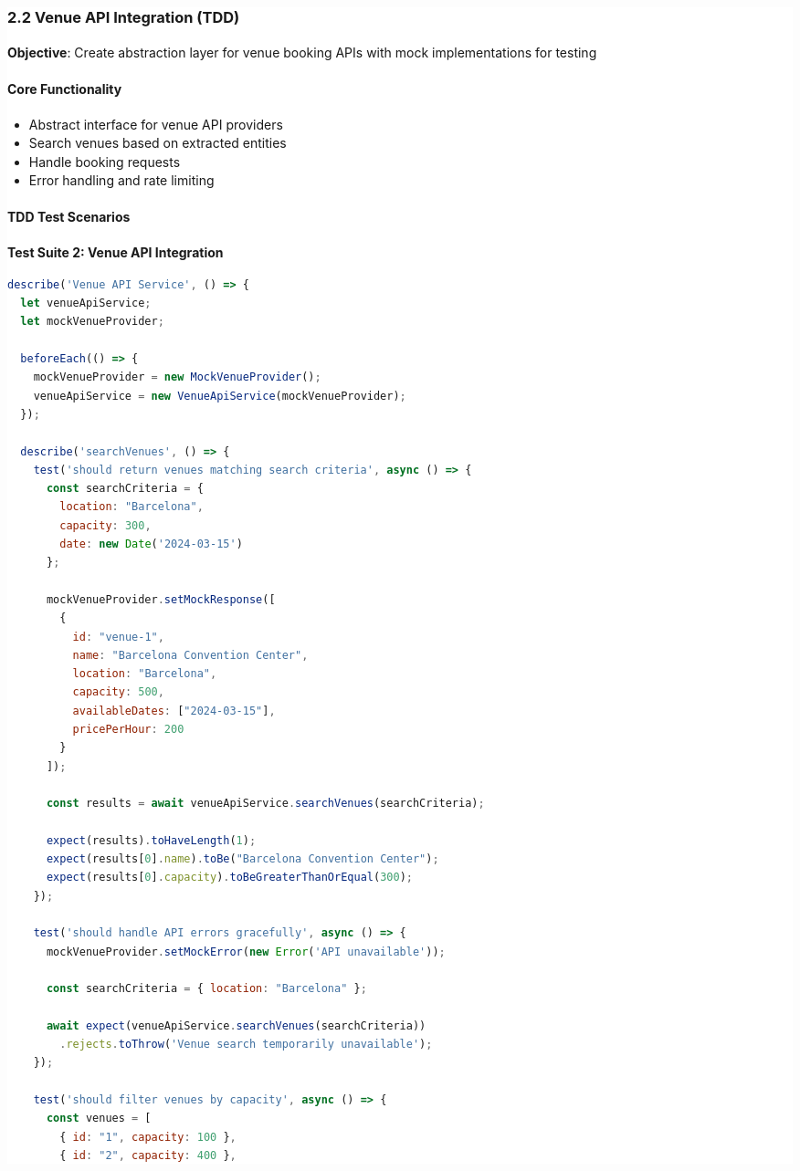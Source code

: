 
### 2.2 Venue API Integration (TDD)

**Objective**: Create abstraction layer for venue booking APIs with mock implementations for testing

#### Core Functionality
- Abstract interface for venue API providers
- Search venues based on extracted entities
- Handle booking requests
- Error handling and rate limiting

#### TDD Test Scenarios

**Test Suite 2: Venue API Integration**
```javascript
describe('Venue API Service', () => {
  let venueApiService;
  let mockVenueProvider;

  beforeEach(() => {
    mockVenueProvider = new MockVenueProvider();
    venueApiService = new VenueApiService(mockVenueProvider);
  });

  describe('searchVenues', () => {
    test('should return venues matching search criteria', async () => {
      const searchCriteria = {
        location: "Barcelona",
        capacity: 300,
        date: new Date('2024-03-15')
      };

      mockVenueProvider.setMockResponse([
        {
          id: "venue-1",
          name: "Barcelona Convention Center",
          location: "Barcelona",
          capacity: 500,
          availableDates: ["2024-03-15"],
          pricePerHour: 200
        }
      ]);

      const results = await venueApiService.searchVenues(searchCriteria);
      
      expect(results).toHaveLength(1);
      expect(results[0].name).toBe("Barcelona Convention Center");
      expect(results[0].capacity).toBeGreaterThanOrEqual(300);
    });

    test('should handle API errors gracefully', async () => {
      mockVenueProvider.setMockError(new Error('API unavailable'));
      
      const searchCriteria = { location: "Barcelona" };
      
      await expect(venueApiService.searchVenues(searchCriteria))
        .rejects.toThrow('Venue search temporarily unavailable');
    });

    test('should filter venues by capacity', async () => {
      const venues = [
        { id: "1", capacity: 100 },
        { id: "2", capacity: 400 },
```